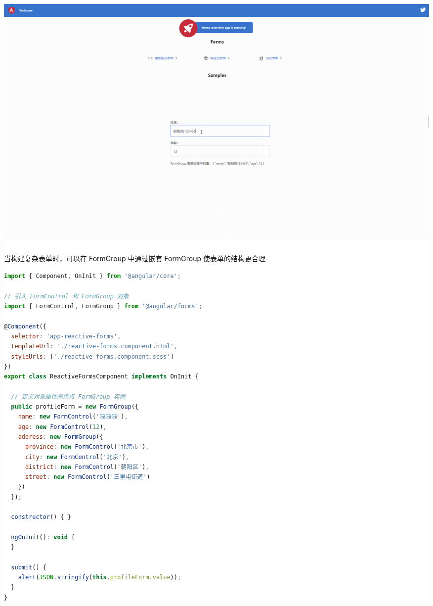 # ![image.png](./img/WRM7OgUC0jeZmqFD/1669014982912-c2bcab5c-3b20-4ce8-8c4b-dbac6323f1b5-850640.png)

当构建复杂表单时，可以在 FormGroup 中通过嵌套 FormGroup 使表单的结构更合理

```javascript
import { Component, OnInit } from '@angular/core';

// 引入 FormControl 和 FormGroup 对象
import { FormControl, FormGroup } from '@angular/forms';

@Component({
  selector: 'app-reactive-forms',
  templateUrl: './reactive-forms.component.html',
  styleUrls: ['./reactive-forms.component.scss']
})
export class ReactiveFormsComponent implements OnInit {

  // 定义对象属性来承接 FormGroup 实例
  public profileForm = new FormGroup({
    name: new FormControl('啦啦啦'),
    age: new FormControl(12),
    address: new FormGroup({
      province: new FormControl('北京市'),
      city: new FormControl('北京'),
      district: new FormControl('朝阳区'),
      street: new FormControl('三里屯街道')
    })
  });

  constructor() { }

  ngOnInit(): void {
  }

  submit() {
    alert(JSON.stringify(this.profileForm.value));
  }
}
```
